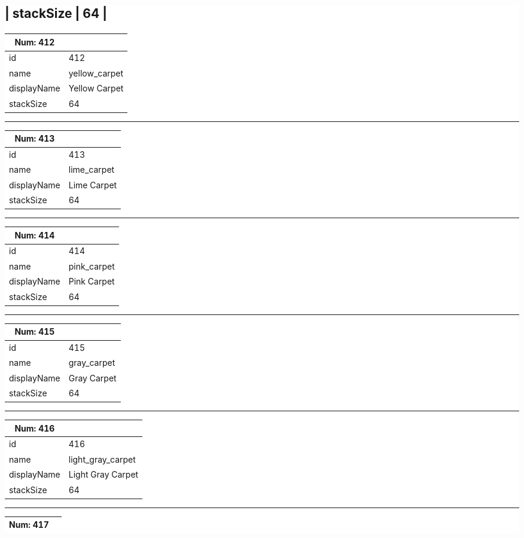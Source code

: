 | stackSize | 64 |
---
| Num: 412 |  |
| - | - |
| id | 412 |
| name | yellow_carpet |
| displayName | Yellow Carpet |
| stackSize | 64 |
---
| Num: 413 |  |
| - | - |
| id | 413 |
| name | lime_carpet |
| displayName | Lime Carpet |
| stackSize | 64 |
---
| Num: 414 |  |
| - | - |
| id | 414 |
| name | pink_carpet |
| displayName | Pink Carpet |
| stackSize | 64 |
---
| Num: 415 |  |
| - | - |
| id | 415 |
| name | gray_carpet |
| displayName | Gray Carpet |
| stackSize | 64 |
---
| Num: 416 |  |
| - | - |
| id | 416 |
| name | light_gray_carpet |
| displayName | Light Gray Carpet |
| stackSize | 64 |
---
| Num: 417 |  |
| - | - |